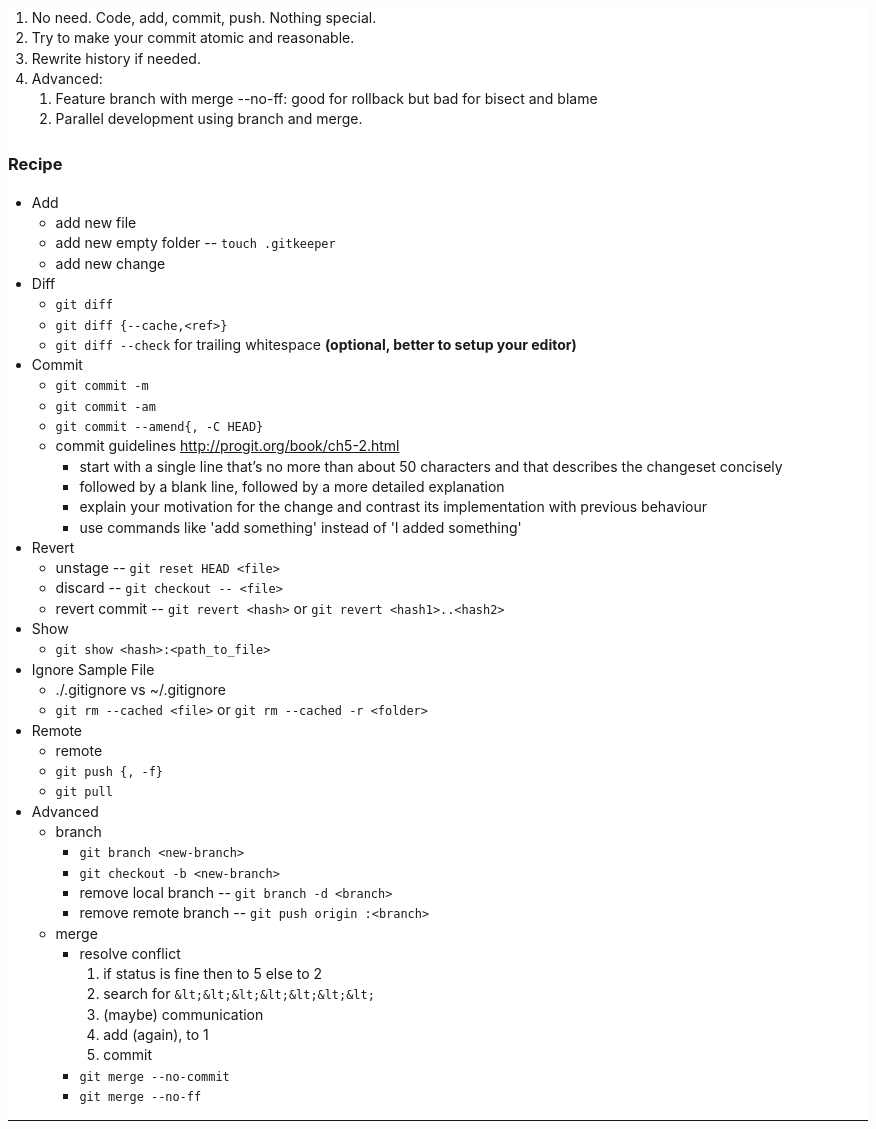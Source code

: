 1. No need. Code, add, commit, push. Nothing special.
2. Try to make your commit atomic and reasonable.
3. Rewrite history if needed.
4. Advanced:
    1. Feature branch with merge --no-ff: good for rollback but bad for bisect and blame
    2. Parallel development using branch and merge.

### Recipe

* Add
    * add new file
    * add new empty folder -- `touch .gitkeeper`
    * add new change
* Diff
    * `git diff`
    * `git diff {--cache,<ref>}`
    * `git diff --check` for trailing whitespace **(optional, better to setup your editor)**
* Commit
    * `git commit -m`
    * `git commit -am`
    * `git commit --amend{, -C HEAD}`
    * commit guidelines <http://progit.org/book/ch5-2.html>
        * start with a single line that’s no more than about 50 characters and that describes the changeset concisely
        * followed by a blank line, followed by a more detailed explanation
        * explain your motivation for the change and contrast its implementation with previous behaviour
        * use commands like 'add something' instead of 'I added something'
* Revert
    * unstage -- `git reset HEAD <file>`
    * discard -- `git checkout -- <file>`
    * revert commit -- `git revert <hash>` or `git revert <hash1>..<hash2>`
* Show
    * `git show <hash>:<path_to_file>`
* Ignore Sample File
    * ./.gitignore vs ~/.gitignore
    * `git rm --cached <file>` or `git rm --cached -r <folder>`
* Remote
    * remote
    * `git push {, -f}`
    * `git pull`
* Advanced
    * branch
        * `git branch <new-branch>`
        * `git checkout -b <new-branch>`
        * remove local branch -- `git branch -d <branch>`
        * remove remote branch -- `git push origin :<branch>`
    * merge
        * resolve conflict
            1. if status is fine then to 5 else to 2
            2. search for `&lt;&lt;&lt;&lt;&lt;&lt;&lt;`
            3. (maybe) communication
            4. add (again), to 1
            5. commit
        * `git merge --no-commit`
        * `git merge --no-ff`

---